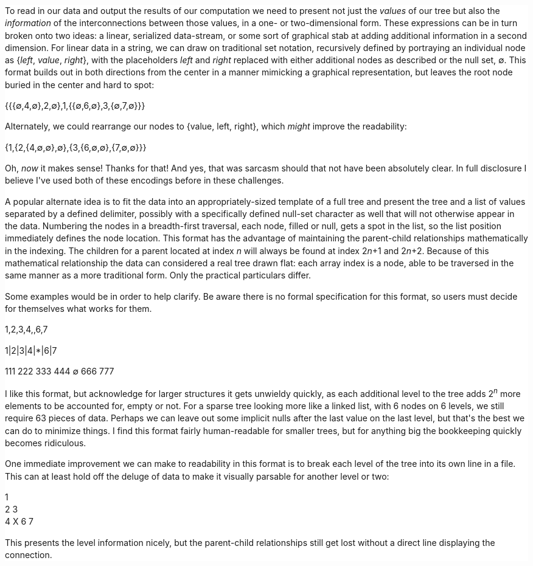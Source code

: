 To read in our data and output the results of our computation we need to present not just the *values* of our tree but also the *information* of the interconnections between those values, in a one- or two-dimensional form. These expressions can be in turn broken onto two ideas: a linear, serialized data-stream, or some sort of graphical stab at adding additional information in a second dimension. For linear data in a string, we can draw on traditional set notation, recursively defined by portraying an individual node as {*left*, *value*, *right*}, with the placeholders *left* and *right* replaced with either additional nodes as described or the null set, ∅. This format builds out in both directions from the center in a manner mimicking a graphical representation, but leaves the root node buried in the center and hard to spot:

{{{∅,4,∅},2,∅},1,{{∅,6,∅},3,{∅,7,∅}}}

Alternately, we could rearrange our nodes to {value, left, right}, which *might* improve the readability:

{1,{2,{4,∅,∅},∅},{3,{6,∅,∅},{7,∅,∅}}}

Oh, *now* it makes sense! Thanks for that! And yes, that was sarcasm should that not have been absolutely clear. In full disclosure I believe I've used both of these encodings before in these challenges.

A popular alternate idea is to fit the data into an appropriately-sized template of a full tree and present the tree and a list of values separated by a defined delimiter, possibly with a specifically defined null-set character as well that will not otherwise appear in the data. Numbering the nodes in a breadth-first traversal, each node, filled or null, gets a spot in the list, so the list position immediately defines the node location. This format has the advantage of maintaining the parent-child relationships mathematically in the indexing. The children for a parent located at index *n* will always be found at index 2*n*+1 and 2*n*+2. Because of this mathematical relationship the data can considered a real tree drawn flat: each array index is a node, able to be traversed in the same manner as a more traditional form. Only the practical particulars differ.

Some examples would be in order to help clarify. Be aware there is no formal specification for this format, so users must decide for themselves what works for them.

1,2,3,4,,6,7

1|2|3|4|*|6|7

111 222 333 444 ∅ 666 777

I like this format, but acknowledge for larger structures it gets unwieldy quickly, as each additional level to the tree adds 2<sup>*n*</sup> more elements to be accounted for, empty or not. For a sparse tree looking more like a linked list, with 6 nodes on 6 levels, we still require 63 pieces of data. Perhaps we can leave out some implicit nulls after the last value on the last level, but that's the best we can do to minimize things. I find this format fairly human-readable for smaller trees, but for anything big the bookkeeping quickly becomes ridiculous.

One immediate improvement we can make to readability in this format is to break each level of the tree into its own line in a file. This can at least hold off the deluge of data to make it visually parsable for another level or two:

1<br>
2   3<br>
4   X   6   7<br>

This presents the level information nicely, but the parent-child relationships still get lost without a direct line displaying the connection.
